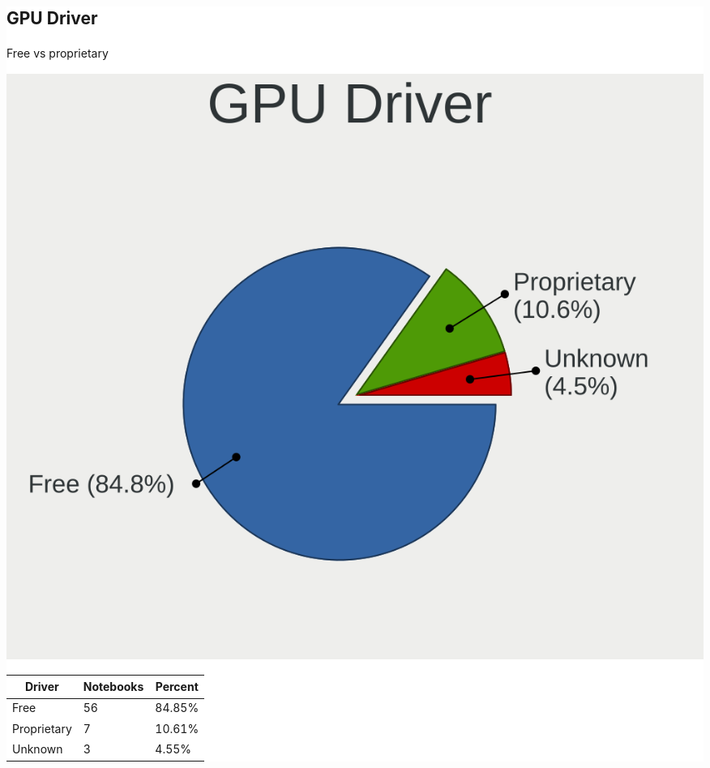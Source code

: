
GPU Driver
----------

Free vs proprietary

![GPU Driver](./images/pie_chart/gpu_driver.svg)


| Driver      | Notebooks | Percent |
|-------------|-----------|---------|
| Free        | 56        | 84.85%  |
| Proprietary | 7         | 10.61%  |
| Unknown     | 3         | 4.55%   |
